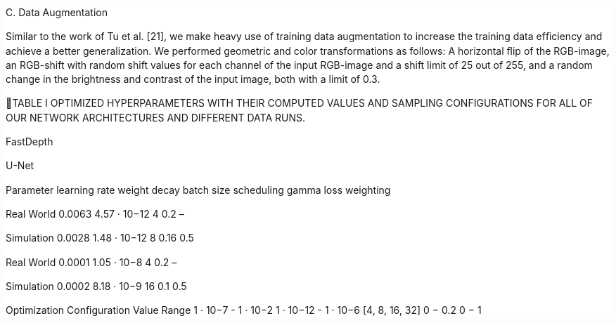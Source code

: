 C. Data Augmentation

Similar to the work of Tu et al. [21], we make heavy use
of training data augmentation to increase the training data
efﬁciency and achieve a better generalization. We performed
geometric and color transformations as follows: A horizontal
ﬂip of the RGB-image, an RGB-shift with random shift
values for each channel of the input RGB-image and a shift
limit of 25 out of 255, and a random change in the brightness
and contrast of the input image, both with a limit of 0.3.

TABLE I
OPTIMIZED HYPERPARAMETERS WITH THEIR COMPUTED VALUES AND SAMPLING CONFIGURATIONS
FOR ALL OF OUR NETWORK ARCHITECTURES AND DIFFERENT DATA RUNS.

FastDepth

U-Net

Parameter
learning rate
weight decay
batch size
scheduling gamma
loss weighting

Real World
0.0063
4.57 · 10−12
4
0.2
–

Simulation
0.0028
1.48 · 10−12
8
0.16
0.5

Real World
0.0001
1.05 · 10−8
4
0.2
–

Simulation
0.0002
8.18 · 10−9
16
0.1
0.5

Optimization Conﬁguration
Value Range
1 · 10−7 - 1 · 10−2
1 · 10−12 - 1 · 10−6
[4, 8, 16, 32]
0 − 0.2
0 − 1
